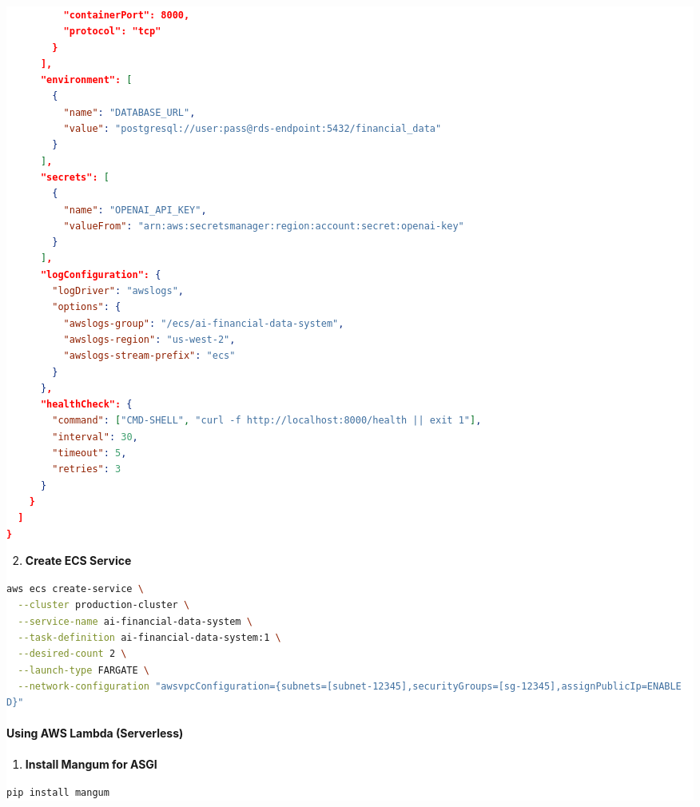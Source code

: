 ```json
          "containerPort": 8000,
          "protocol": "tcp"
        }
      ],
      "environment": [
        {
          "name": "DATABASE_URL",
          "value": "postgresql://user:pass@rds-endpoint:5432/financial_data"
        }
      ],
      "secrets": [
        {
          "name": "OPENAI_API_KEY",
          "valueFrom": "arn:aws:secretsmanager:region:account:secret:openai-key"
        }
      ],
      "logConfiguration": {
        "logDriver": "awslogs",
        "options": {
          "awslogs-group": "/ecs/ai-financial-data-system",
          "awslogs-region": "us-west-2",
          "awslogs-stream-prefix": "ecs"
        }
      },
      "healthCheck": {
        "command": ["CMD-SHELL", "curl -f http://localhost:8000/health || exit 1"],
        "interval": 30,
        "timeout": 5,
        "retries": 3
      }
    }
  ]
}
```

2. **Create ECS Service**
```bash
aws ecs create-service \
  --cluster production-cluster \
  --service-name ai-financial-data-system \
  --task-definition ai-financial-data-system:1 \
  --desired-count 2 \
  --launch-type FARGATE \
  --network-configuration "awsvpcConfiguration={subnets=[subnet-12345],securityGroups=[sg-12345],assignPublicIp=ENABLED}"
```

#### Using AWS Lambda (Serverless)

1. **Install Mangum for ASGI**
```bash
pip install mangum
```
